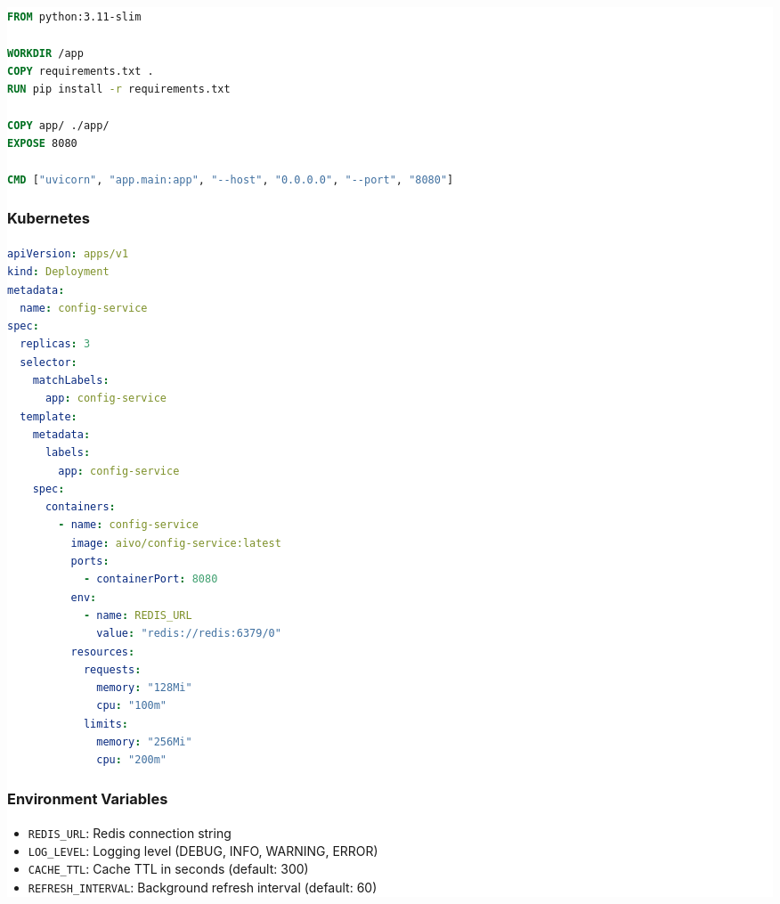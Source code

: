 ```dockerfile
FROM python:3.11-slim

WORKDIR /app
COPY requirements.txt .
RUN pip install -r requirements.txt

COPY app/ ./app/
EXPOSE 8080

CMD ["uvicorn", "app.main:app", "--host", "0.0.0.0", "--port", "8080"]
```

### Kubernetes

```yaml
apiVersion: apps/v1
kind: Deployment
metadata:
  name: config-service
spec:
  replicas: 3
  selector:
    matchLabels:
      app: config-service
  template:
    metadata:
      labels:
        app: config-service
    spec:
      containers:
        - name: config-service
          image: aivo/config-service:latest
          ports:
            - containerPort: 8080
          env:
            - name: REDIS_URL
              value: "redis://redis:6379/0"
          resources:
            requests:
              memory: "128Mi"
              cpu: "100m"
            limits:
              memory: "256Mi"
              cpu: "200m"
```

### Environment Variables

- `REDIS_URL`: Redis connection string
- `LOG_LEVEL`: Logging level (DEBUG, INFO, WARNING, ERROR)
- `CACHE_TTL`: Cache TTL in seconds (default: 300)
- `REFRESH_INTERVAL`: Background refresh interval (default: 60)
